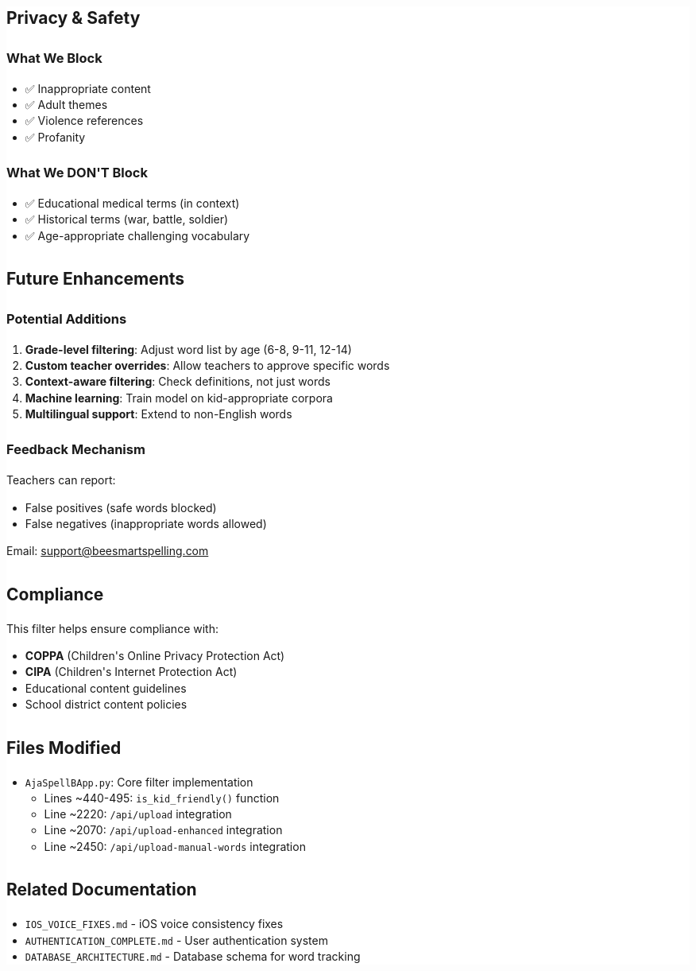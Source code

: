 ## Privacy & Safety

### What We Block
- ✅ Inappropriate content
- ✅ Adult themes
- ✅ Violence references
- ✅ Profanity

### What We DON'T Block
- ✅ Educational medical terms (in context)
- ✅ Historical terms (war, battle, soldier)
- ✅ Age-appropriate challenging vocabulary

## Future Enhancements

### Potential Additions
1. **Grade-level filtering**: Adjust word list by age (6-8, 9-11, 12-14)
2. **Custom teacher overrides**: Allow teachers to approve specific words
3. **Context-aware filtering**: Check definitions, not just words
4. **Machine learning**: Train model on kid-appropriate corpora
5. **Multilingual support**: Extend to non-English words

### Feedback Mechanism
Teachers can report:
- False positives (safe words blocked)
- False negatives (inappropriate words allowed)

Email: support@beesmartspelling.com

## Compliance

This filter helps ensure compliance with:
- **COPPA** (Children's Online Privacy Protection Act)
- **CIPA** (Children's Internet Protection Act)
- Educational content guidelines
- School district content policies

## Files Modified

- `AjaSpellBApp.py`: Core filter implementation
  - Lines ~440-495: `is_kid_friendly()` function
  - Line ~2220: `/api/upload` integration
  - Line ~2070: `/api/upload-enhanced` integration
  - Line ~2450: `/api/upload-manual-words` integration

## Related Documentation

- `IOS_VOICE_FIXES.md` - iOS voice consistency fixes
- `AUTHENTICATION_COMPLETE.md` - User authentication system
- `DATABASE_ARCHITECTURE.md` - Database schema for word tracking
